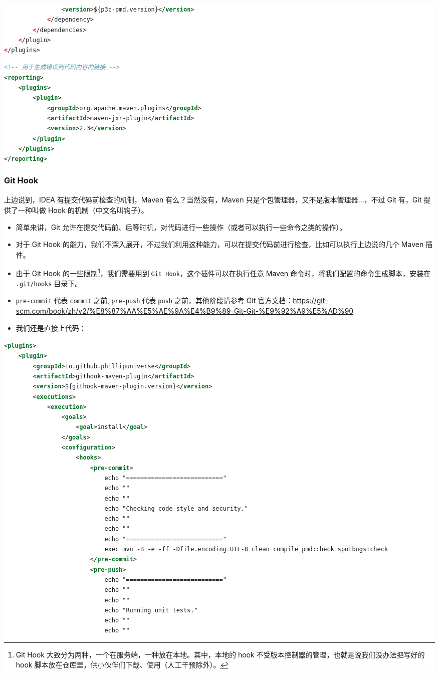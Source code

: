 ```xml
                <version>${p3c-pmd.version}</version>
            </dependency>
        </dependencies>
    </plugin>
</plugins>
```

```xml
<!-- 用于生成错误到代码内容的链接 -->
<reporting>
    <plugins>
        <plugin>
            <groupId>org.apache.maven.plugins</groupId>
            <artifactId>maven-jxr-plugin</artifactId>
            <version>2.3</version>
        </plugin>
    </plugins>
</reporting>
```

### Git Hook

上边说到，IDEA 有提交代码前检查的机制，Maven 有么？当然没有，Maven 只是个包管理器，又不是版本管理器…，不过 Git 有，Git 提供了一种叫做 Hook 的机制（中文名叫钩子）。

- 简单来讲，Git 允许在提交代码前、后等时机，对代码进行一些操作（或者可以执行一些命令之类的操作）。

- 对于 Git Hook 的能力，我们不深入展开，不过我们利用这种能力，可以在提交代码前进行检查，比如可以执行上边说的几个 Maven 插件。

- 由于 Git Hook 的一些限制[^git-hook-limit]，我们需要用到 `Git Hook`，这个插件可以在执行任意 Maven 命令时，将我们配置的命令生成脚本，安装在 `.git/hooks` 目录下。

- `pre-commit` 代表 `commit` 之前, `pre-push` 代表 `push` 之前，其他阶段请参考 Git 官方文档：<https://git-scm.com/book/zh/v2/%E8%87%AA%E5%AE%9A%E4%B9%89-Git-Git-%E9%92%A9%E5%AD%90>

- 我们还是直接上代码：

```xml
<plugins>
    <plugin>
        <groupId>io.github.phillipuniverse</groupId>
        <artifactId>githook-maven-plugin</artifactId>
        <version>${githook-maven-plugin.version}</version>
        <executions>
            <execution>
                <goals>
                    <goal>install</goal>
                </goals>
                <configuration>
                    <hooks>
                        <pre-commit>
                            echo "==========================="
                            echo ""
                            echo ""
                            echo "Checking code style and security."
                            echo ""
                            echo ""
                            echo "==========================="
                            exec mvn -B -e -ff -Dfile.encoding=UTF-8 clean compile pmd:check spotbugs:check
                        </pre-commit>
                        <pre-push>
                            echo "==========================="
                            echo ""
                            echo ""
                            echo "Running unit tests."
                            echo ""
                            echo ""
```

[^cs]: C/S 架构: 即有 `服务端` 和 `客户端` 之分的应用架构，比如我们平时使用的手机 APP：QQ、微信、浏览器等。类似的还有 B/S 架构，即不需要单独安装，直接用浏览器访问的应用，比如你现在看到的这个页面。
[^ide]: IDE: 即: `Integrated Development Environment`，全称 `集成开发环境`，用于提供程序开发环境的应用程序，一般包括代码编辑器、编译器、调试器和图形用户界面等工具。集成了代码编写功能、分析功能、编译功能、调试功能等一体化的开发软件服务套。所有具备这一特性的软件或者软件套（组）都可以叫集成开发环境。
[^git-hook-limit]: Git Hook 大致分为两种，一个在服务端，一种放在本地。其中，本地的 hook 不受版本控制器的管理，也就是说我们没办法把写好的 hook 脚本放在仓库里，供小伙伴们下载、使用（人工干预除外）。